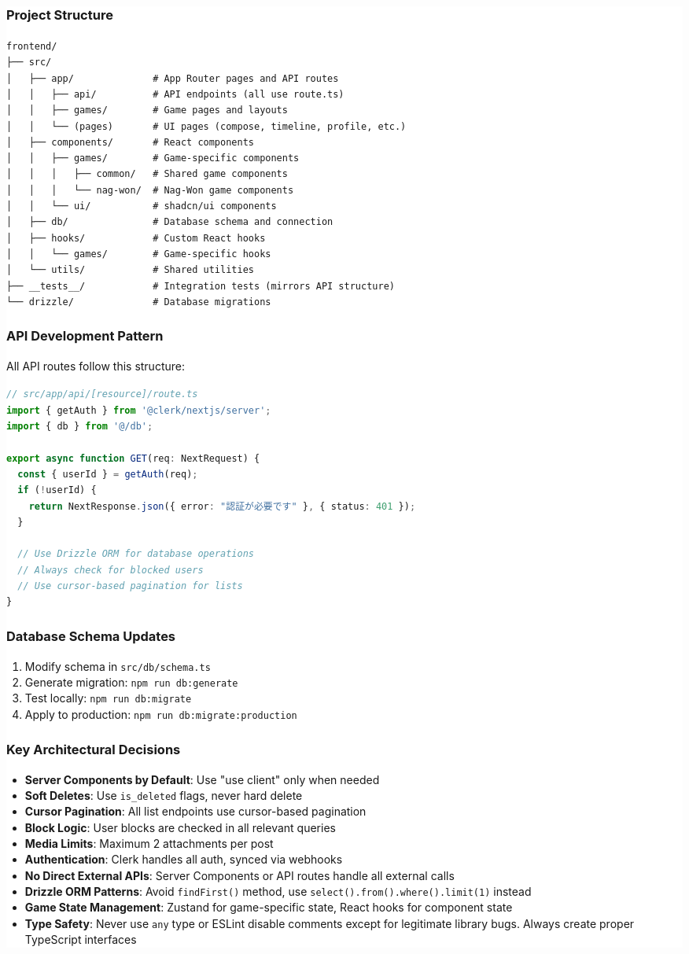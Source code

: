 ### Project Structure
```
frontend/
├── src/
│   ├── app/              # App Router pages and API routes
│   │   ├── api/          # API endpoints (all use route.ts)
│   │   ├── games/        # Game pages and layouts
│   │   └── (pages)       # UI pages (compose, timeline, profile, etc.)
│   ├── components/       # React components
│   │   ├── games/        # Game-specific components
│   │   │   ├── common/   # Shared game components
│   │   │   └── nag-won/  # Nag-Won game components
│   │   └── ui/           # shadcn/ui components
│   ├── db/               # Database schema and connection
│   ├── hooks/            # Custom React hooks
│   │   └── games/        # Game-specific hooks
│   └── utils/            # Shared utilities
├── __tests__/            # Integration tests (mirrors API structure)
└── drizzle/              # Database migrations
```

### API Development Pattern

All API routes follow this structure:
```typescript
// src/app/api/[resource]/route.ts
import { getAuth } from '@clerk/nextjs/server';
import { db } from '@/db';

export async function GET(req: NextRequest) {
  const { userId } = getAuth(req);
  if (!userId) {
    return NextResponse.json({ error: "認証が必要です" }, { status: 401 });
  }
  
  // Use Drizzle ORM for database operations
  // Always check for blocked users
  // Use cursor-based pagination for lists
}
```

### Database Schema Updates

1. Modify schema in `src/db/schema.ts`
2. Generate migration: `npm run db:generate`
3. Test locally: `npm run db:migrate`
4. Apply to production: `npm run db:migrate:production`

### Key Architectural Decisions

- **Server Components by Default**: Use "use client" only when needed
- **Soft Deletes**: Use `is_deleted` flags, never hard delete
- **Cursor Pagination**: All list endpoints use cursor-based pagination
- **Block Logic**: User blocks are checked in all relevant queries
- **Media Limits**: Maximum 2 attachments per post
- **Authentication**: Clerk handles all auth, synced via webhooks
- **No Direct External APIs**: Server Components or API routes handle all external calls
- **Drizzle ORM Patterns**: Avoid `findFirst()` method, use `select().from().where().limit(1)` instead
- **Game State Management**: Zustand for game-specific state, React hooks for component state
- **Type Safety**: Never use `any` type or ESLint disable comments except for legitimate library bugs. Always create proper TypeScript interfaces
